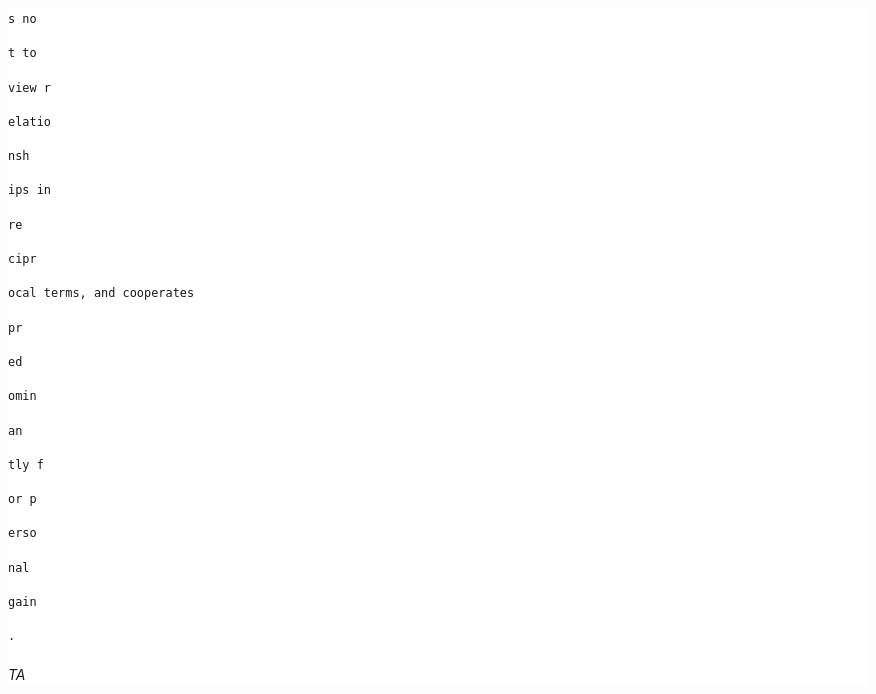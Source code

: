 ```
s no
```
```
t to
```
```
view r
```
```
elatio
```
```
nsh
```
```
ips in
```
```
re
```
```
cipr
```
```
ocal terms, and cooperates
```
```
pr
```
```
ed
```
```
omin
```
```
an
```
```
tly f
```
```
or p
```
```
erso
```
```
nal
```
```
gain
```
```
.
```
###### TA
